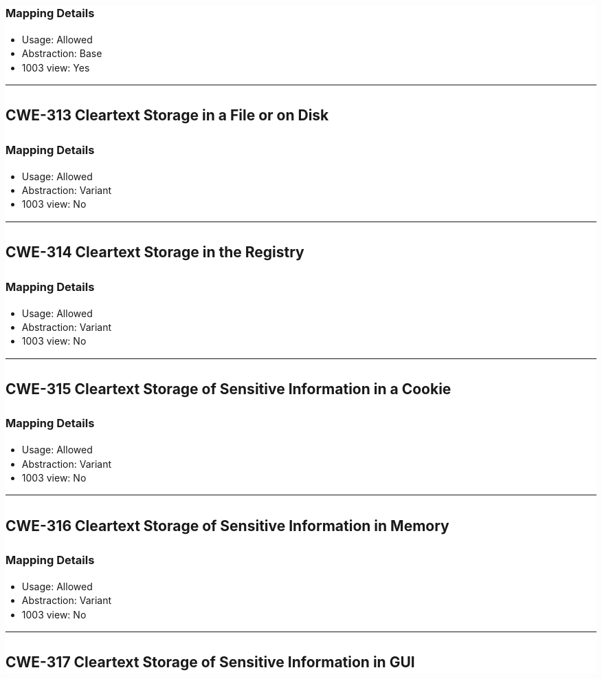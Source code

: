 ### Mapping Details

- Usage: Allowed
- Abstraction: Base
- 1003 view: Yes

---

## CWE-313 Cleartext Storage in a File or on Disk

### Mapping Details

- Usage: Allowed
- Abstraction: Variant
- 1003 view: No

---

## CWE-314 Cleartext Storage in the Registry

### Mapping Details

- Usage: Allowed
- Abstraction: Variant
- 1003 view: No

---

## CWE-315 Cleartext Storage of Sensitive Information in a Cookie

### Mapping Details

- Usage: Allowed
- Abstraction: Variant
- 1003 view: No

---

## CWE-316 Cleartext Storage of Sensitive Information in Memory

### Mapping Details

- Usage: Allowed
- Abstraction: Variant
- 1003 view: No

---

## CWE-317 Cleartext Storage of Sensitive Information in GUI
